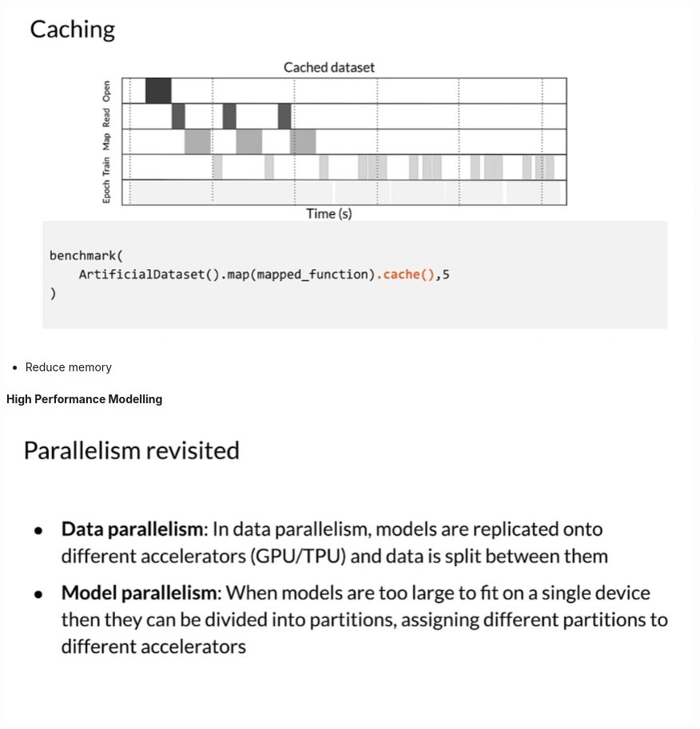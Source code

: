   ![alt text](./images/2404_ml_ops_specialization/image-140.png)
* Reduce memory

#### High Performance Modelling

![alt text](./images/2404_ml_ops_specialization/image-141.png)